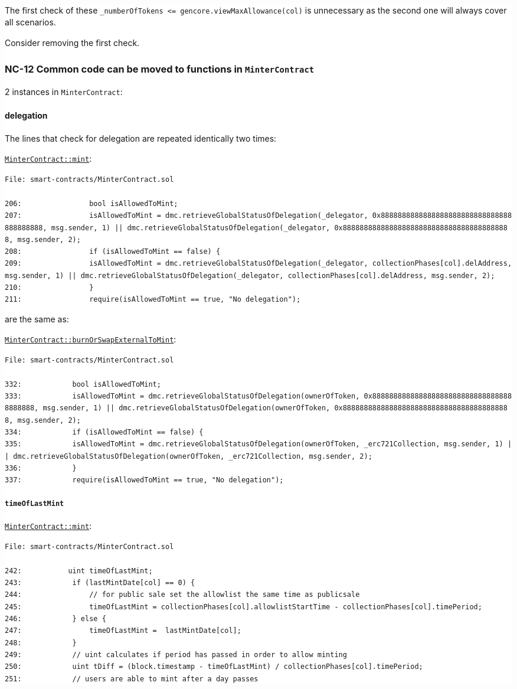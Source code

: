 The first check of these `_numberOfTokens <= gencore.viewMaxAllowance(col)` is unnecessary as the second one will always cover all scenarios.

Consider removing the first check.

### NC-12 Common code can be moved to functions in `MinterContract`

2 instances in `MinterContract`:

#### delegation
The lines that check for delegation are repeated identically two times:

[`MinterContract::mint`](https://github.com/code-423n4/2023-10-nextgen/blob/main/smart-contracts/MinterContract.sol#L206-L211):
```solidity
File: smart-contracts/MinterContract.sol

206:                bool isAllowedToMint;
207:                isAllowedToMint = dmc.retrieveGlobalStatusOfDelegation(_delegator, 0x8888888888888888888888888888888888888888, msg.sender, 1) || dmc.retrieveGlobalStatusOfDelegation(_delegator, 0x8888888888888888888888888888888888888888, msg.sender, 2);
208:                if (isAllowedToMint == false) {
209:                isAllowedToMint = dmc.retrieveGlobalStatusOfDelegation(_delegator, collectionPhases[col].delAddress, msg.sender, 1) || dmc.retrieveGlobalStatusOfDelegation(_delegator, collectionPhases[col].delAddress, msg.sender, 2);    
210:                }
211:                require(isAllowedToMint == true, "No delegation");
```

are the same as:

[`MinterContract::burnOrSwapExternalToMint`](https://github.com/code-423n4/2023-10-nextgen/blob/main/smart-contracts/MinterContract.sol#L332-L337):
```solidity
File: smart-contracts/MinterContract.sol

332:            bool isAllowedToMint;
333:            isAllowedToMint = dmc.retrieveGlobalStatusOfDelegation(ownerOfToken, 0x8888888888888888888888888888888888888888, msg.sender, 1) || dmc.retrieveGlobalStatusOfDelegation(ownerOfToken, 0x8888888888888888888888888888888888888888, msg.sender, 2);
334:            if (isAllowedToMint == false) {
335:            isAllowedToMint = dmc.retrieveGlobalStatusOfDelegation(ownerOfToken, _erc721Collection, msg.sender, 1) || dmc.retrieveGlobalStatusOfDelegation(ownerOfToken, _erc721Collection, msg.sender, 2);    
336:            }
337:            require(isAllowedToMint == true, "No delegation");
```

#### `timeOfLastMint`

[`MinterContract::mint`](https://github.com/code-423n4/2023-10-nextgen/blob/main/smart-contracts/MinterContract.sol#L242-L253):
```solidity
File: smart-contracts/MinterContract.sol

242:           uint timeOfLastMint;
243:            if (lastMintDate[col] == 0) {
244:                // for public sale set the allowlist the same time as publicsale
245:                timeOfLastMint = collectionPhases[col].allowlistStartTime - collectionPhases[col].timePeriod;
246:            } else {
247:                timeOfLastMint =  lastMintDate[col];
248:            }
249:            // uint calculates if period has passed in order to allow minting
250:            uint tDiff = (block.timestamp - timeOfLastMint) / collectionPhases[col].timePeriod;
251:            // users are able to mint after a day passes
```